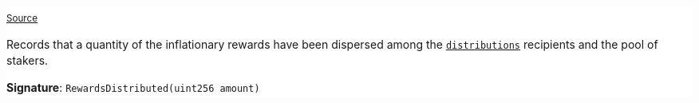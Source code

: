 <sub>[Source](https://github.com/Synthetixio/synthetix/tree/v2.27.2-beta/contracts/RewardsDistribution.sol#L200)</sub>

Records that a quantity of the inflationary rewards have been dispersed among the [`distributions`](#distributions) recipients and the pool of stakers.

**Signature**: `RewardsDistributed(uint256 amount)`
